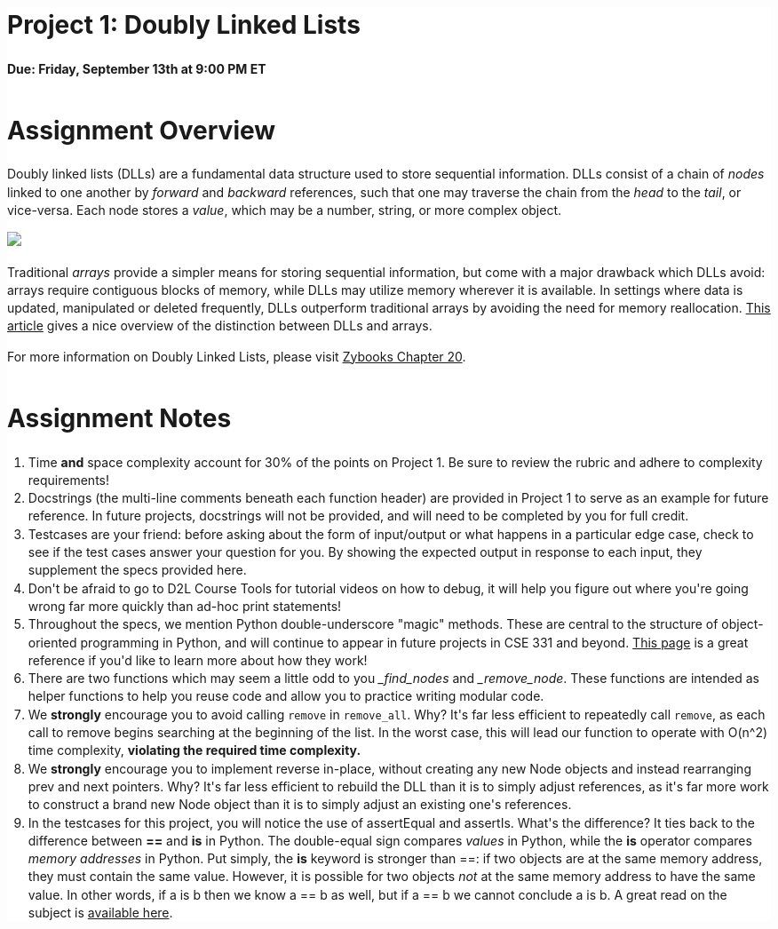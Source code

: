 # Project 1: Doubly Linked Lists

**Due: Friday, September 13th at 9:00 PM ET**

# Assignment Overview

Doubly linked lists (DLLs) are a fundamental data structure used to store sequential information. DLLs consist of a chain of _nodes_ linked to one another by _forward_ and _backward_ references, such that one may traverse the chain from the _head_ to the _tail_, or vice-versa. Each node stores a _value_, which may be a number, string, or more complex object.

![](img/basic_DLL.png)

Traditional _arrays_ provide a simpler means for storing sequential information, but come with a major drawback which DLLs avoid: arrays require contiguous blocks of memory, while DLLs may utilize memory wherever it is available. In settings where data is updated, manipulated or deleted frequently, DLLs outperform traditional arrays by avoiding the need for memory reallocation. [This article](https://www.geeksforgeeks.org/linked-list-vs-array/) gives a nice overview of the distinction between DLLs and arrays.

For more information on Doubly Linked Lists, please visit [Zybooks Chapter 20](https://learn.zybooks.com/zybook/MSUCSE331Spring2024/chapter/20/section/5).

# Assignment Notes

1. Time **and** space complexity account for 30% of the points on Project 1. Be sure to review the rubric and adhere to complexity requirements!
2. Docstrings (the multi-line comments beneath each function header) are provided in Project 1 to serve as an example for future reference. In future projects, docstrings will not be provided, and will need to be completed by you for full credit.
3. Testcases are your friend: before asking about the form of input/output or what happens in a particular edge case, check to see if the test cases answer your question for you. By showing the expected output in response to each input, they supplement the specs provided here.
4. Don't be afraid to go to D2L Course Tools for tutorial videos on how to debug, it will help you figure out where you're going wrong far more quickly than ad-hoc print statements!
5. Throughout the specs, we mention Python double-underscore "magic" methods. These are central to the structure of object-oriented programming in Python, and will continue to appear in future projects in CSE 331 and beyond. [This page](https://rszalski.github.io/magicmethods/) is a great reference if you'd like to learn more about how they work!
6. There are two functions which may seem a little odd to you _\_find_nodes_ and _\_remove_node_. These functions are intended as helper functions to help you reuse code and allow you to practice writing modular code.
7. We **strongly** encourage you to avoid calling `remove` in `remove_all`. Why? It's far less efficient to repeatedly call `remove`, as each call to remove begins searching at the beginning of the list. In the worst case, this will lead our function to operate with O(n^2) time complexity, **violating the required time complexity.**
8. We **strongly** encourage you to implement reverse in-place, without creating any new Node objects and instead rearranging prev and next pointers. Why? It's far less efficient to rebuild the DLL than it is to simply adjust references, as it's far more work to construct a brand new Node object than it is to simply adjust an existing one's references.
9. In the testcases for this project, you will notice the use of assertEqual and assertIs. What's the difference? It ties back to the difference between **==** and **is** in Python. The double-equal sign compares _values_ in Python, while the **is** operator compares _memory addresses_ in Python. Put simply, the **is** keyword is stronger than ==: if two objects are at the same memory address, they must contain the same value. However, it is possible for two objects _not_ at the same memory address to have the same value. In other words, if a is b then we know a == b as well, but if a == b we cannot conclude a is b. A great read on the subject is [available here](https://realpython.com/courses/python-is-identity-vs-equality/).
